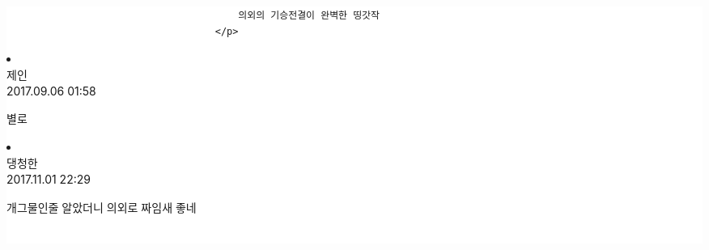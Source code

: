 											의외의 기승전결이 완벽한 띵갓작
										</p>
</div>
</div></li>
<li class="cb_thumb_off" id="comment15077119">
<div class="cb_comment_area">
<div class="cb_info_area">
<div class="cb_section">
<span class="cb_nick_name">제인</span>
</div>
<div class="cb_section">
<span class="cb_date">2017.09.06 01:58 </span>
</div>
</div>
<div class="cb_dsc_comment">
<p class="cb_dsc">
											별로
										</p>
</div>
</div></li>
<li class="cb_thumb_off" id="comment15119939">
<div class="cb_comment_area">
<div class="cb_info_area">
<div class="cb_section">
<span class="cb_nick_name">댕청한</span>
</div>
<div class="cb_section">
<span class="cb_date">2017.11.01 22:29 </span>
</div>
</div>
<div class="cb_dsc_comment">
<p class="cb_dsc">
											개그물인줄 알았더니 의외로 짜임새 좋네
										</p>
</div>
</div></li>
</ul>
</div>
</div>
</div><br/>
